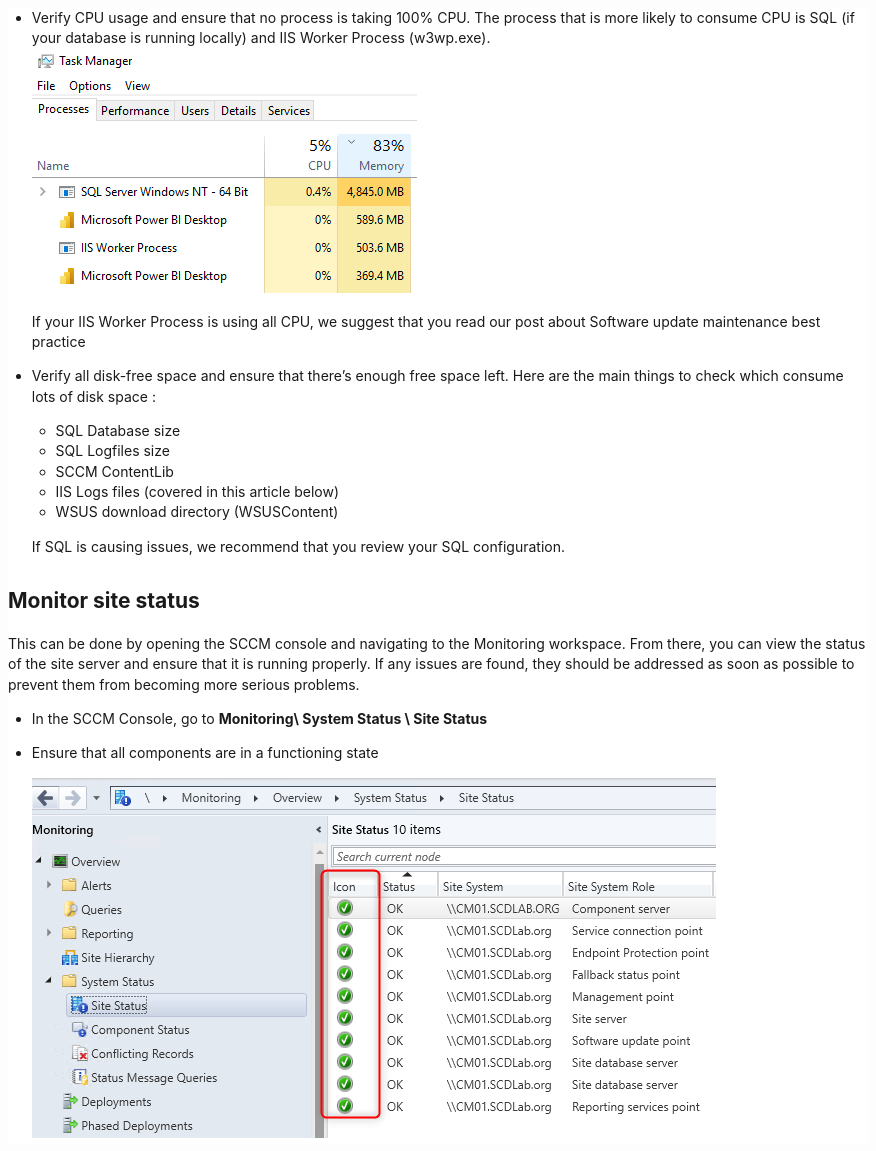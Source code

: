 * Verify CPU usage and ensure that no process is taking 100% CPU. The process that is more likely to consume CPU is SQL (if your database is running locally) and IIS Worker Process (w3wp.exe).
  ![CPU Usage](../assets/2024/02/image-2.png)

  If your IIS Worker Process is using all CPU, we suggest that you read our post about Software update maintenance best practice

* Verify all disk-free space and ensure that there’s enough free space left. Here are the main things to check which consume lots of disk space :  
  - SQL Database size
  - SQL Logfiles size
  - SCCM ContentLib
  - IIS Logs files (covered in this article below)
  - WSUS download directory (WSUSContent)  
  
  If SQL is causing issues, we recommend that you review your SQL configuration.

## Monitor site status

This can be done by opening the SCCM console and navigating to the Monitoring workspace. From there, you can view the status of the site server and ensure that it is running properly. If any issues are found, they should be addressed as soon as possible to prevent them from becoming more serious problems.

- In the SCCM Console, go to **Monitoring\ System Status \ Site Status**
- Ensure that all components are in a functioning state

  ![SCCM Daily Maintenance Tasks](../assets/2024/02/image-3.png)
